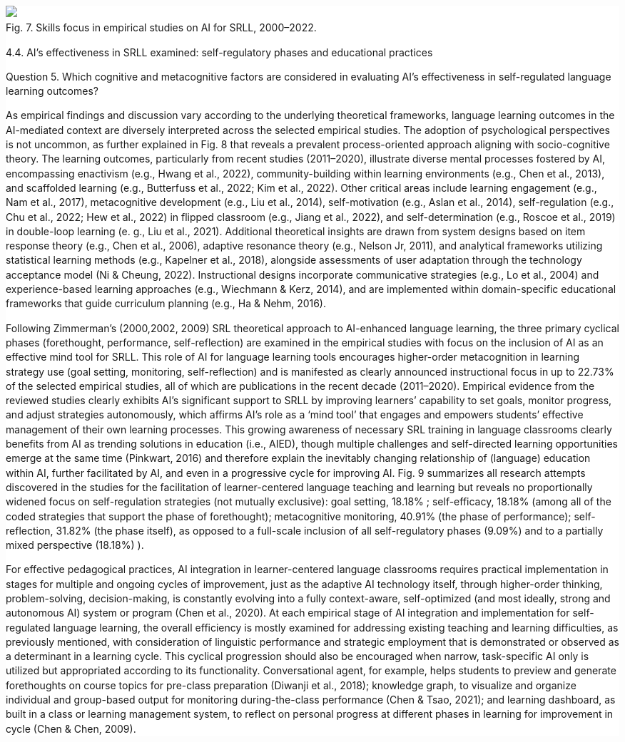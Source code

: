 ![](img/3925103464a1b6c7c78aa2c3b46ecad6fb992b297c61108f3d2f723998b14059.jpg)  
Fig. 7. Skills focus in empirical studies on AI for SRLL, 2000–2022.

4.4. AI’s effectiveness in SRLL examined: self-regulatory phases and educational practices

Question 5. Which cognitive and metacognitive factors are considered in evaluating AI’s effectiveness in self-regulated language learning outcomes?

As empirical findings and discussion vary according to the underlying theoretical frameworks, language learning outcomes in the AI-mediated context are diversely interpreted across the selected empirical studies. The adoption of psychological perspectives is not uncommon, as further explained in Fig. 8 that reveals a prevalent process-oriented approach aligning with socio-cognitive theory. The learning outcomes, particularly from recent studies (2011–2020), illustrate diverse mental processes fostered by AI, encompassing enactivism (e.g., Hwang et al., 2022), community-building within learning environments (e.g., Chen et al., 2013), and scaffolded learning (e.g., Butterfuss et al., 2022; Kim et al., 2022). Other critical areas include learning engagement (e.g., Nam et al., 2017), metacognitive development (e.g., Liu et al., 2014), self-motivation (e.g., Aslan et al., 2014), self-regulation (e.g., Chu et al., 2022; Hew et al., 2022) in flipped classroom (e.g., Jiang et al., 2022), and self-determination (e.g., Roscoe et al., 2019) in double-loop learning (e. g., Liu et al., 2021). Additional theoretical insights are drawn from system designs based on item response theory (e.g., Chen et al., 2006), adaptive resonance theory (e.g., Nelson Jr, 2011), and analytical frameworks utilizing statistical learning methods (e.g., Kapelner et al., 2018), alongside assessments of user adaptation through the technology acceptance model (Ni & Cheung, 2022). Instructional designs incorporate communicative strategies (e.g., Lo et al., 2004) and experience-based learning approaches (e.g., Wiechmann & Kerz, 2014), and are implemented within domain-specific educational frameworks that guide curriculum planning (e.g., Ha & Nehm, 2016).

Following Zimmerman’s (2000,2002, 2009) SRL theoretical approach to AI-enhanced language learning, the three primary cyclical phases (forethought, performance, self-reflection) are examined in the empirical studies with focus on the inclusion of AI as an effective mind tool for SRLL. This role of AI for language learning tools encourages higher-order metacognition in learning strategy use (goal setting, monitoring, self-reflection) and is manifested as clearly announced instructional focus in up to $2 2 . 7 3 \%$ of the selected empirical studies, all of which are publications in the recent decade (2011–2020). Empirical evidence from the reviewed studies clearly exhibits AI’s significant support to SRLL by improving learners’ capability to set goals, monitor progress, and adjust strategies autonomously, which affirms AI’s role as a ‘mind tool’ that engages and empowers students’ effective management of their own learning processes. This growing awareness of necessary SRL training in language classrooms clearly benefits from AI as trending solutions in education (i.e., AIED), though multiple challenges and self-directed learning opportunities emerge at the same time (Pinkwart, 2016) and therefore explain the inevitably changing relationship of (language) education within AI, further facilitated by AI, and even in a progressive cycle for improving AI. Fig. 9 summarizes all research attempts discovered in the studies for the facilitation of learner-centered language teaching and learning but reveals no proportionally widened focus on self-regulation strategies (not mutually exclusive): goal setting, $1 8 . 1 8 \%$ ; self-efficacy, $1 8 . 1 8 \%$ (among all of the coded strategies that support the phase of forethought); metacognitive monitoring, $4 0 . 9 1 \%$ (the phase of performance); self-reflection, $3 1 . 8 2 \%$ (the phase itself), as opposed to a full-scale inclusion of all self-regulatory phases $( 9 . 0 9 \% )$ and to a partially mixed perspective $( 1 8 . 1 8 \% )$ ).

For effective pedagogical practices, AI integration in learner-centered language classrooms requires practical implementation in stages for multiple and ongoing cycles of improvement, just as the adaptive AI technology itself, through higher-order thinking, problem-solving, decision-making, is constantly evolving into a fully context-aware, self-optimized (and most ideally, strong and autonomous AI) system or program (Chen et al., 2020). At each empirical stage of AI integration and implementation for self-regulated language learning, the overall efficiency is mostly examined for addressing existing teaching and learning difficulties, as previously mentioned, with consideration of linguistic performance and strategic employment that is demonstrated or observed as a determinant in a learning cycle. This cyclical progression should also be encouraged when narrow, task-specific AI only is utilized but appropriated according to its functionality. Conversational agent, for example, helps students to preview and generate forethoughts on course topics for pre-class preparation (Diwanji et al., 2018); knowledge graph, to visualize and organize individual and group-based output for monitoring during-the-class performance (Chen & Tsao, 2021); and learning dashboard, as built in a class or learning management system, to reflect on personal progress at different phases in learning for improvement in cycle (Chen & Chen, 2009).
